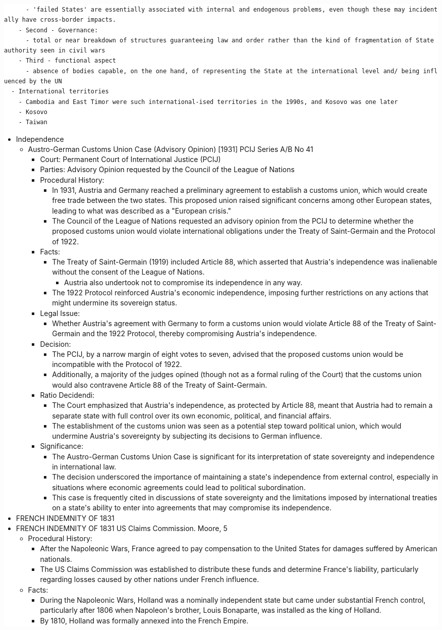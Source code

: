           - 'failed States' are essentially associated with internal and endogenous problems, even though these may incidentally have cross-border impacts. 
        - Second - Governance: 
          - total or near breakdown of structures guaranteeing law and order rather than the kind of fragmentation of State authority seen in civil wars 
        - Third - functional aspect
          - absence of bodies capable, on the one hand, of representing the State at the international level and/ being influenced by the UN
      - International territories
        - Cambodia and East Timor were such international-ised territories in the 1990s, and Kosovo was one later
        - Kosovo
        - Taiwan
- Independence
  - Austro-German Customs Union Case (Advisory Opinion) [1931] PCIJ Series A/B No 41
    - Court: Permanent Court of International Justice (PCIJ)
    - Parties: Advisory Opinion requested by the Council of the League of Nations
    - Procedural History:
      - In 1931, Austria and Germany reached a preliminary agreement to establish a customs union, which would create free trade between the two states. This proposed union raised significant concerns among other European states, leading to what was described as a "European crisis."
      - The Council of the League of Nations requested an advisory opinion from the PCIJ to determine whether the proposed customs union would violate international obligations under the Treaty of Saint-Germain and the Protocol of 1922.
    - Facts:
      - The Treaty of Saint-Germain (1919) included Article 88, which asserted that Austria's independence was inalienable without the consent of the League of Nations. 
        - Austria also undertook not to compromise its independence in any way.
      - The 1922 Protocol reinforced Austria's economic independence, imposing further restrictions on any actions that might undermine its sovereign status.
    - Legal Issue:
      - Whether Austria's agreement with Germany to form a customs union would violate Article 88 of the Treaty of Saint-Germain and the 1922 Protocol, thereby compromising Austria's independence.
    - Decision:
      - The PCIJ, by a narrow margin of eight votes to seven, advised that the proposed customs union would be incompatible with the Protocol of 1922.
      - Additionally, a majority of the judges opined (though not as a formal ruling of the Court) that the customs union would also contravene Article 88 of the Treaty of Saint-Germain.
    - Ratio Decidendi:
      - The Court emphasized that Austria's independence, as protected by Article 88, meant that Austria had to remain a separate state with full control over its own economic, political, and financial affairs.
      - The establishment of the customs union was seen as a potential step toward political union, which would undermine Austria's sovereignty by subjecting its decisions to German influence.
    - Significance:
      - The Austro-German Customs Union Case is significant for its interpretation of state sovereignty and independence in international law.
      - The decision underscored the importance of maintaining a state's independence from external control, especially in situations where economic agreements could lead to political subordination.
      - This case is frequently cited in discussions of state sovereignty and the limitations imposed by international treaties on a state's ability to enter into agreements that may compromise its independence.
-  FRENCH INDEMNITY OF 1831
  - FRENCH INDEMNITY OF 1831 US Claims Commission. Moore, 5
    - Procedural History:
      - After the Napoleonic Wars, France agreed to pay compensation to the United States for damages suffered by American nationals. 
      - The US Claims Commission was established to distribute these funds and determine France's liability, particularly regarding losses caused by other nations under French influence.
    - Facts:
      - During the Napoleonic Wars, Holland was a nominally independent state but came under substantial French control, particularly after 1806 when Napoleon's brother, Louis Bonaparte, was installed as the king of Holland. 
      - By 1810, Holland was formally annexed into the French Empire. 
